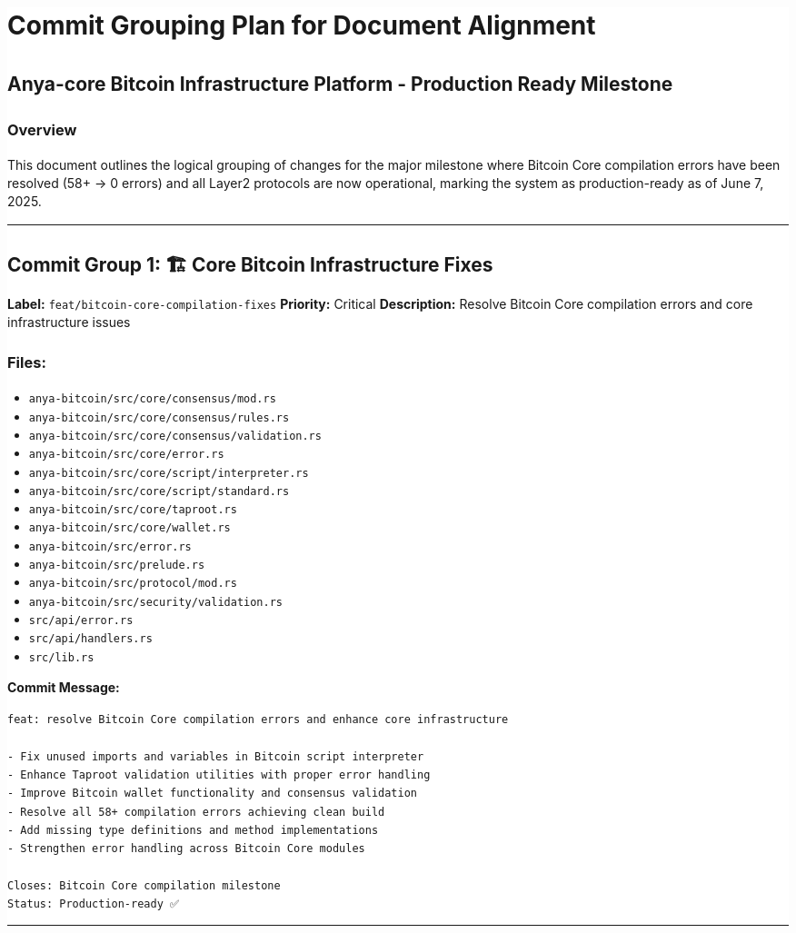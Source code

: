 # Commit Grouping Plan for Document Alignment
## Anya-core Bitcoin Infrastructure Platform - Production Ready Milestone

### Overview
This document outlines the logical grouping of changes for the major milestone where Bitcoin Core compilation errors have been resolved (58+ → 0 errors) and all Layer2 protocols are now operational, marking the system as production-ready as of June 7, 2025.

---

## Commit Group 1: 🏗️ Core Bitcoin Infrastructure Fixes
**Label:** `feat/bitcoin-core-compilation-fixes`
**Priority:** Critical
**Description:** Resolve Bitcoin Core compilation errors and core infrastructure issues

### Files:
- `anya-bitcoin/src/core/consensus/mod.rs`
- `anya-bitcoin/src/core/consensus/rules.rs`
- `anya-bitcoin/src/core/consensus/validation.rs`
- `anya-bitcoin/src/core/error.rs`
- `anya-bitcoin/src/core/script/interpreter.rs`
- `anya-bitcoin/src/core/script/standard.rs`
- `anya-bitcoin/src/core/taproot.rs`
- `anya-bitcoin/src/core/wallet.rs`
- `anya-bitcoin/src/error.rs`
- `anya-bitcoin/src/prelude.rs`
- `anya-bitcoin/src/protocol/mod.rs`
- `anya-bitcoin/src/security/validation.rs`
- `src/api/error.rs`
- `src/api/handlers.rs`
- `src/lib.rs`

**Commit Message:**
```
feat: resolve Bitcoin Core compilation errors and enhance core infrastructure

- Fix unused imports and variables in Bitcoin script interpreter
- Enhance Taproot validation utilities with proper error handling
- Improve Bitcoin wallet functionality and consensus validation
- Resolve all 58+ compilation errors achieving clean build
- Add missing type definitions and method implementations
- Strengthen error handling across Bitcoin Core modules

Closes: Bitcoin Core compilation milestone
Status: Production-ready ✅
```

---
